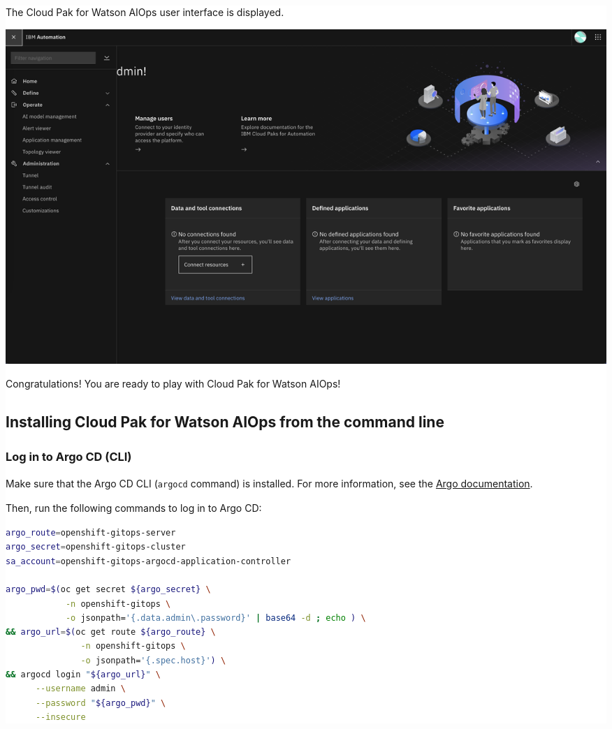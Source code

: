The Cloud Pak for Watson AIOps user interface is displayed.

![w](images/cp4waiops-ui.png)

Congratulations! You are ready to play with Cloud Pak for Watson AIOps!

## Installing Cloud Pak for Watson AIOps from the command line

### Log in to Argo CD (CLI)

Make sure that the Argo CD CLI (`argocd` command) is installed. For more information, see the [Argo documentation](https://argo-cd.readthedocs.io/en/stable/cli_installation/).

Then, run the following commands to log in to Argo CD:

```sh
argo_route=openshift-gitops-server
argo_secret=openshift-gitops-cluster
sa_account=openshift-gitops-argocd-application-controller

argo_pwd=$(oc get secret ${argo_secret} \
            -n openshift-gitops \
            -o jsonpath='{.data.admin\.password}' | base64 -d ; echo ) \
&& argo_url=$(oc get route ${argo_route} \
               -n openshift-gitops \
               -o jsonpath='{.spec.host}') \
&& argocd login "${argo_url}" \
      --username admin \
      --password "${argo_pwd}" \
      --insecure
```
